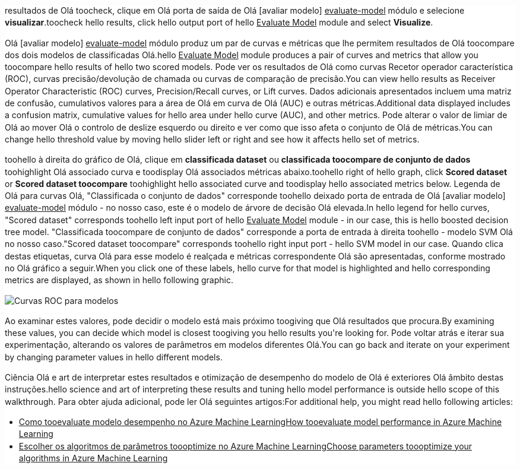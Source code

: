 <span data-ttu-id="57d57-193">resultados de Olá toocheck, clique em Olá porta de saída de Olá [avaliar modelo] [ evaluate-model] módulo e selecione **visualizar**.</span><span class="sxs-lookup"><span data-stu-id="57d57-193">toocheck hello results, click hello output port of hello [Evaluate Model][evaluate-model] module and select **Visualize**.</span></span>  

<span data-ttu-id="57d57-194">Olá [avaliar modelo] [ evaluate-model] módulo produz um par de curvas e métricas que lhe permitem resultados de Olá toocompare dos dois modelos de classificadas Olá.</span><span class="sxs-lookup"><span data-stu-id="57d57-194">hello [Evaluate Model][evaluate-model] module produces a pair of curves and metrics that allow you toocompare hello results of hello two scored models.</span></span> <span data-ttu-id="57d57-195">Pode ver os resultados de Olá como curvas Recetor operador característica (ROC), curvas precisão/devolução de chamada ou curvas de comparação de precisão.</span><span class="sxs-lookup"><span data-stu-id="57d57-195">You can view hello results as Receiver Operator Characteristic (ROC) curves, Precision/Recall curves, or Lift curves.</span></span> <span data-ttu-id="57d57-196">Dados adicionais apresentados incluem uma matriz de confusão, cumulativos valores para a área de Olá em curva de Olá (AUC) e outras métricas.</span><span class="sxs-lookup"><span data-stu-id="57d57-196">Additional data displayed includes a confusion matrix, cumulative values for hello area under hello curve (AUC), and other metrics.</span></span> <span data-ttu-id="57d57-197">Pode alterar o valor de limiar de Olá ao mover Olá o controlo de deslize esquerdo ou direito e ver como que isso afeta o conjunto de Olá de métricas.</span><span class="sxs-lookup"><span data-stu-id="57d57-197">You can change hello threshold value by moving hello slider left or right and see how it affects hello set of metrics.</span></span>  

<span data-ttu-id="57d57-198">toohello à direita do gráfico de Olá, clique em **classificada dataset** ou **classificada toocompare de conjunto de dados** toohighlight Olá associado curva e toodisplay Olá associados métricas abaixo.</span><span class="sxs-lookup"><span data-stu-id="57d57-198">toohello right of hello graph, click **Scored dataset** or **Scored dataset toocompare** toohighlight hello associated curve and toodisplay hello associated metrics below.</span></span> <span data-ttu-id="57d57-199">Legenda de Olá para curvas Olá, "Classificada o conjunto de dados" corresponde toohello deixado porta de entrada de Olá [avaliar modelo] [ evaluate-model] módulo - no nosso caso, este é o modelo de árvore de decisão Olá elevada.</span><span class="sxs-lookup"><span data-stu-id="57d57-199">In hello legend for hello curves, "Scored dataset" corresponds toohello left input port of hello [Evaluate Model][evaluate-model] module - in our case, this is hello boosted decision tree model.</span></span> <span data-ttu-id="57d57-200">"Classificada toocompare de conjunto de dados" corresponde a porta de entrada à direita toohello - modelo SVM Olá no nosso caso.</span><span class="sxs-lookup"><span data-stu-id="57d57-200">"Scored dataset toocompare" corresponds toohello right input port - hello SVM model in our case.</span></span> <span data-ttu-id="57d57-201">Quando clica destas etiquetas, curva Olá para esse modelo é realçada e métricas correspondente Olá são apresentadas, conforme mostrado no Olá gráfico a seguir.</span><span class="sxs-lookup"><span data-stu-id="57d57-201">When you click one of these labels, hello curve for that model is highlighted and hello corresponding metrics are displayed, as shown in hello following graphic.</span></span>  

![Curvas ROC para modelos][4]

<span data-ttu-id="57d57-203">Ao examinar estes valores, pode decidir o modelo está mais próximo toogiving que Olá resultados que procura.</span><span class="sxs-lookup"><span data-stu-id="57d57-203">By examining these values, you can decide which model is closest toogiving you hello results you're looking for.</span></span> <span data-ttu-id="57d57-204">Pode voltar atrás e iterar sua experimentação, alterando os valores de parâmetros em modelos diferentes Olá.</span><span class="sxs-lookup"><span data-stu-id="57d57-204">You can go back and iterate on your experiment by changing parameter values in hello different models.</span></span> 

<span data-ttu-id="57d57-205">Ciência Olá e art de interpretar estes resultados e otimização de desempenho do modelo de Olá é exteriores Olá âmbito destas instruções.</span><span class="sxs-lookup"><span data-stu-id="57d57-205">hello science and art of interpreting these results and tuning hello model performance is outside hello scope of this walkthrough.</span></span> <span data-ttu-id="57d57-206">Para obter ajuda adicional, pode ler Olá seguintes artigos:</span><span class="sxs-lookup"><span data-stu-id="57d57-206">For additional help, you might read hello following articles:</span></span>
- [<span data-ttu-id="57d57-207">Como tooevaluate modelo desempenho no Azure Machine Learning</span><span class="sxs-lookup"><span data-stu-id="57d57-207">How tooevaluate model performance in Azure Machine Learning</span></span>](machine-learning-evaluate-model-performance.md)
- [<span data-ttu-id="57d57-208">Escolher os algoritmos de parâmetros toooptimize no Azure Machine Learning</span><span class="sxs-lookup"><span data-stu-id="57d57-208">Choose parameters toooptimize your algorithms in Azure Machine Learning</span></span>](machine-learning-algorithm-parameters-optimize.md)

[0]: ./media/machine-learning-walkthrough-4-train-and-evaluate-models/train-model-select-column.png
[1]: ./media/machine-learning-walkthrough-4-train-and-evaluate-models/experiment-with-train-model.png
[2]: ./media/machine-learning-walkthrough-4-train-and-evaluate-models/svm-model-added.png
[3]: ./media/machine-learning-walkthrough-4-train-and-evaluate-models/final-experiment.png
[4]: ./media/machine-learning-walkthrough-4-train-and-evaluate-models/roc-curves.png
[5]: ./media/machine-learning-walkthrough-4-train-and-evaluate-models/normalize-data-select-column.png
[6]: ./media/machine-learning-walkthrough-4-train-and-evaluate-models/score-model-connected.png
[7]: ./media/machine-learning-walkthrough-4-train-and-evaluate-models/both-score-models-added.png
[8]: ./media/machine-learning-walkthrough-4-train-and-evaluate-models/evaluate-model-added.png
[evaluate-model]: https://msdn.microsoft.com/library/azure/927d65ac-3b50-4694-9903-20f6c1672089/
[execute-r-script]: https://msdn.microsoft.com/library/azure/30806023-392b-42e0-94d6-6b775a6e0fd5/
[normalize-data]: https://msdn.microsoft.com/library/azure/986df333-6748-4b85-923d-871df70d6aaf/
[score-model]: https://msdn.microsoft.com/library/azure/401b4f92-e724-4d5a-be81-d5b0ff9bdb33/
[train-model]: https://msdn.microsoft.com/library/azure/5cc7053e-aa30-450d-96c0-dae4be720977/
[two-class-boosted-decision-tree]: https://msdn.microsoft.com/library/azure/e3c522f8-53d9-4829-8ea4-5c6a6b75330c/
[two-class-support-vector-machine]: https://msdn.microsoft.com/library/azure/12d8479b-74b4-4e67-b8de-d32867380e20/
[split]: https://msdn.microsoft.com/library/azure/70530644-c97a-4ab6-85f7-88bf30a8be5f/